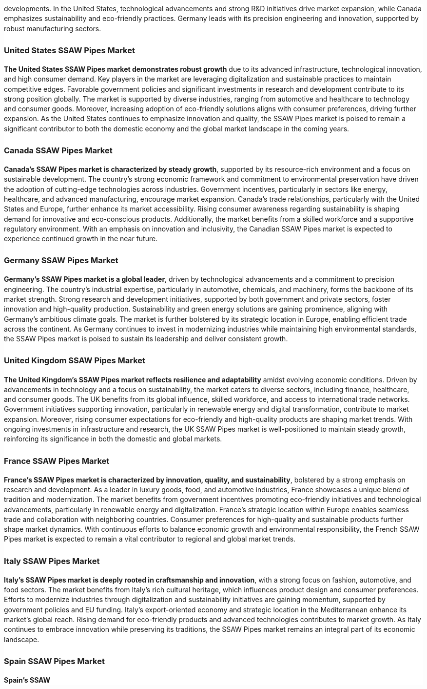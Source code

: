 developments. In the United States, technological advancements and strong R&amp;D initiatives drive market expansion, while Canada emphasizes sustainability and eco-friendly practices. Germany leads with its precision engineering and innovation, supported by robust manufacturing sectors.</span></em></p></blockquote><h3><strong>United States SSAW Pipes Market</strong></h3><p><strong>The United States SSAW Pipes market demonstrates robust growth</strong> due to its advanced infrastructure, technological innovation, and high consumer demand. Key players in the market are leveraging digitalization and sustainable practices to maintain competitive edges. Favorable government policies and significant investments in research and development contribute to its strong position globally. The market is supported by diverse industries, ranging from automotive and healthcare to technology and consumer goods. Moreover, increasing adoption of eco-friendly solutions aligns with consumer preferences, driving further expansion. As the United States continues to emphasize innovation and quality, the SSAW Pipes market is poised to remain a significant contributor to both the domestic economy and the global market landscape in the coming years.</p><h3><strong>Canada SSAW Pipes Market</strong></h3><p><strong>Canada&rsquo;s SSAW Pipes market is characterized by steady growth</strong>, supported by its resource-rich environment and a focus on sustainable development. The country&rsquo;s strong economic framework and commitment to environmental preservation have driven the adoption of cutting-edge technologies across industries. Government incentives, particularly in sectors like energy, healthcare, and advanced manufacturing, encourage market expansion. Canada&rsquo;s trade relationships, particularly with the United States and Europe, further enhance its market accessibility. Rising consumer awareness regarding sustainability is shaping demand for innovative and eco-conscious products. Additionally, the market benefits from a skilled workforce and a supportive regulatory environment. With an emphasis on innovation and inclusivity, the Canadian SSAW Pipes market is expected to experience continued growth in the near future.</p><h3><strong>Germany SSAW Pipes Market</strong></h3><p><strong>Germany&rsquo;s SSAW Pipes market is a global leader</strong>, driven by technological advancements and a commitment to precision engineering. The country&rsquo;s industrial expertise, particularly in automotive, chemicals, and machinery, forms the backbone of its market strength. Strong research and development initiatives, supported by both government and private sectors, foster innovation and high-quality production. Sustainability and green energy solutions are gaining prominence, aligning with Germany&rsquo;s ambitious climate goals. The market is further bolstered by its strategic location in Europe, enabling efficient trade across the continent. As Germany continues to invest in modernizing industries while maintaining high environmental standards, the SSAW Pipes market is poised to sustain its leadership and deliver consistent growth.</p><h3><strong>United Kingdom SSAW Pipes Market</strong></h3><p><strong>The United Kingdom&rsquo;s SSAW Pipes market reflects resilience and adaptability</strong> amidst evolving economic conditions. Driven by advancements in technology and a focus on sustainability, the market caters to diverse sectors, including finance, healthcare, and consumer goods. The UK benefits from its global influence, skilled workforce, and access to international trade networks. Government initiatives supporting innovation, particularly in renewable energy and digital transformation, contribute to market expansion. Moreover, rising consumer expectations for eco-friendly and high-quality products are shaping market trends. With ongoing investments in infrastructure and research, the UK SSAW Pipes market is well-positioned to maintain steady growth, reinforcing its significance in both the domestic and global markets.</p><h3><strong>France SSAW Pipes Market</strong></h3><p><strong>France&rsquo;s SSAW Pipes market is characterized by innovation, quality, and sustainability</strong>, bolstered by a strong emphasis on research and development. As a leader in luxury goods, food, and automotive industries, France showcases a unique blend of tradition and modernization. The market benefits from government incentives promoting eco-friendly initiatives and technological advancements, particularly in renewable energy and digitalization. France&rsquo;s strategic location within Europe enables seamless trade and collaboration with neighboring countries. Consumer preferences for high-quality and sustainable products further shape market dynamics. With continuous efforts to balance economic growth and environmental responsibility, the French SSAW Pipes market is expected to remain a vital contributor to regional and global market trends.</p><h3><strong>Italy SSAW Pipes Market</strong></h3><p><strong>Italy&rsquo;s SSAW Pipes market is deeply rooted in craftsmanship and innovation</strong>, with a strong focus on fashion, automotive, and food sectors. The market benefits from Italy&rsquo;s rich cultural heritage, which influences product design and consumer preferences. Efforts to modernize industries through digitalization and sustainability initiatives are gaining momentum, supported by government policies and EU funding. Italy&rsquo;s export-oriented economy and strategic location in the Mediterranean enhance its market&rsquo;s global reach. Rising demand for eco-friendly products and advanced technologies contributes to market growth. As Italy continues to embrace innovation while preserving its traditions, the SSAW Pipes market remains an integral part of its economic landscape.</p><h3><strong>Spain SSAW Pipes Market</strong></h3><p><strong>Spain&rsquo;s SSAW